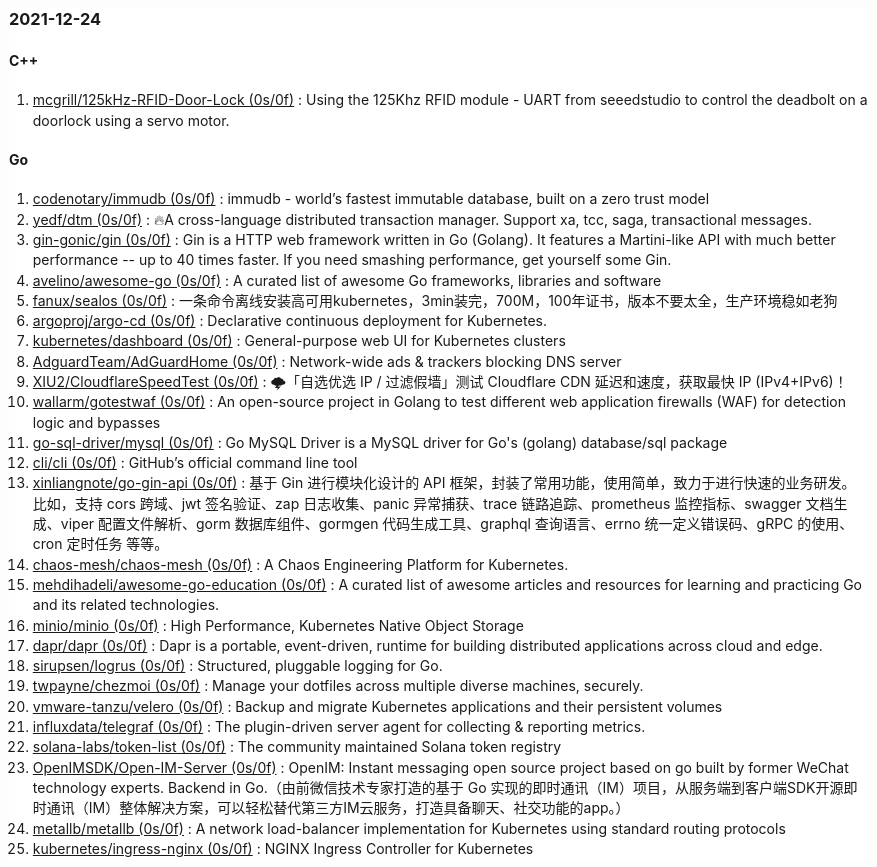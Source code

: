 ### 2021-12-24

#### C++
1. [mcgrill/125kHz-RFID-Door-Lock (0s/0f)](https://github.com/mcgrill/125kHz-RFID-Door-Lock) : Using the 125Khz RFID module - UART from seeedstudio to control the deadbolt on a doorlock using a servo motor.

#### Go
1. [codenotary/immudb (0s/0f)](https://github.com/codenotary/immudb) : immudb - world’s fastest immutable database, built on a zero trust model
2. [yedf/dtm (0s/0f)](https://github.com/yedf/dtm) : 🔥A cross-language distributed transaction manager. Support xa, tcc, saga, transactional messages.
3. [gin-gonic/gin (0s/0f)](https://github.com/gin-gonic/gin) : Gin is a HTTP web framework written in Go (Golang). It features a Martini-like API with much better performance -- up to 40 times faster. If you need smashing performance, get yourself some Gin.
4. [avelino/awesome-go (0s/0f)](https://github.com/avelino/awesome-go) : A curated list of awesome Go frameworks, libraries and software
5. [fanux/sealos (0s/0f)](https://github.com/fanux/sealos) : 一条命令离线安装高可用kubernetes，3min装完，700M，100年证书，版本不要太全，生产环境稳如老狗
6. [argoproj/argo-cd (0s/0f)](https://github.com/argoproj/argo-cd) : Declarative continuous deployment for Kubernetes.
7. [kubernetes/dashboard (0s/0f)](https://github.com/kubernetes/dashboard) : General-purpose web UI for Kubernetes clusters
8. [AdguardTeam/AdGuardHome (0s/0f)](https://github.com/AdguardTeam/AdGuardHome) : Network-wide ads & trackers blocking DNS server
9. [XIU2/CloudflareSpeedTest (0s/0f)](https://github.com/XIU2/CloudflareSpeedTest) : 🌩「自选优选 IP / 过滤假墙」测试 Cloudflare CDN 延迟和速度，获取最快 IP (IPv4+IPv6)！
10. [wallarm/gotestwaf (0s/0f)](https://github.com/wallarm/gotestwaf) : An open-source project in Golang to test different web application firewalls (WAF) for detection logic and bypasses
11. [go-sql-driver/mysql (0s/0f)](https://github.com/go-sql-driver/mysql) : Go MySQL Driver is a MySQL driver for Go's (golang) database/sql package
12. [cli/cli (0s/0f)](https://github.com/cli/cli) : GitHub’s official command line tool
13. [xinliangnote/go-gin-api (0s/0f)](https://github.com/xinliangnote/go-gin-api) : 基于 Gin 进行模块化设计的 API 框架，封装了常用功能，使用简单，致力于进行快速的业务研发。比如，支持 cors 跨域、jwt 签名验证、zap 日志收集、panic 异常捕获、trace 链路追踪、prometheus 监控指标、swagger 文档生成、viper 配置文件解析、gorm 数据库组件、gormgen 代码生成工具、graphql 查询语言、errno 统一定义错误码、gRPC 的使用、cron 定时任务 等等。
14. [chaos-mesh/chaos-mesh (0s/0f)](https://github.com/chaos-mesh/chaos-mesh) : A Chaos Engineering Platform for Kubernetes.
15. [mehdihadeli/awesome-go-education (0s/0f)](https://github.com/mehdihadeli/awesome-go-education) : A curated list of awesome articles and resources for learning and practicing Go and its related technologies.
16. [minio/minio (0s/0f)](https://github.com/minio/minio) : High Performance, Kubernetes Native Object Storage
17. [dapr/dapr (0s/0f)](https://github.com/dapr/dapr) : Dapr is a portable, event-driven, runtime for building distributed applications across cloud and edge.
18. [sirupsen/logrus (0s/0f)](https://github.com/sirupsen/logrus) : Structured, pluggable logging for Go.
19. [twpayne/chezmoi (0s/0f)](https://github.com/twpayne/chezmoi) : Manage your dotfiles across multiple diverse machines, securely.
20. [vmware-tanzu/velero (0s/0f)](https://github.com/vmware-tanzu/velero) : Backup and migrate Kubernetes applications and their persistent volumes
21. [influxdata/telegraf (0s/0f)](https://github.com/influxdata/telegraf) : The plugin-driven server agent for collecting & reporting metrics.
22. [solana-labs/token-list (0s/0f)](https://github.com/solana-labs/token-list) : The community maintained Solana token registry
23. [OpenIMSDK/Open-IM-Server (0s/0f)](https://github.com/OpenIMSDK/Open-IM-Server) : OpenIM: Instant messaging open source project based on go built by former WeChat technology experts. Backend in Go.（由前微信技术专家打造的基于 Go 实现的即时通讯（IM）项目，从服务端到客户端SDK开源即时通讯（IM）整体解决方案，可以轻松替代第三方IM云服务，打造具备聊天、社交功能的app。）
24. [metallb/metallb (0s/0f)](https://github.com/metallb/metallb) : A network load-balancer implementation for Kubernetes using standard routing protocols
25. [kubernetes/ingress-nginx (0s/0f)](https://github.com/kubernetes/ingress-nginx) : NGINX Ingress Controller for Kubernetes

